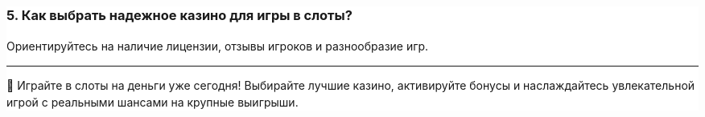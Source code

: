 ### **5. Как выбрать надежное казино для игры в слоты?**  
Ориентируйтесь на наличие лицензии, отзывы игроков и разнообразие игр.  

---

🎰 Играйте в слоты на деньги уже сегодня! Выбирайте лучшие казино, активируйте бонусы и наслаждайтесь увлекательной игрой с реальными шансами на крупные выигрыши.  
